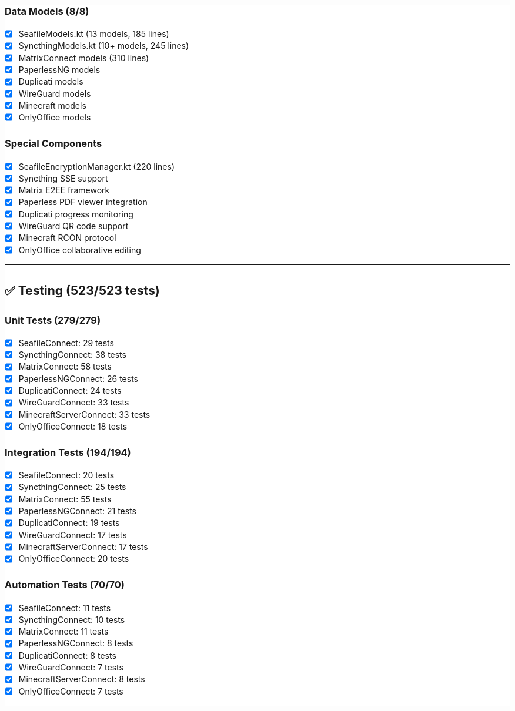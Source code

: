 ### Data Models (8/8)
- [x] SeafileModels.kt (13 models, 185 lines)
- [x] SyncthingModels.kt (10+ models, 245 lines)
- [x] MatrixConnect models (310 lines)
- [x] PaperlessNG models
- [x] Duplicati models
- [x] WireGuard models
- [x] Minecraft models
- [x] OnlyOffice models

### Special Components
- [x] SeafileEncryptionManager.kt (220 lines)
- [x] Syncthing SSE support
- [x] Matrix E2EE framework
- [x] Paperless PDF viewer integration
- [x] Duplicati progress monitoring
- [x] WireGuard QR code support
- [x] Minecraft RCON protocol
- [x] OnlyOffice collaborative editing

---

## ✅ Testing (523/523 tests)

### Unit Tests (279/279)
- [x] SeafileConnect: 29 tests
- [x] SyncthingConnect: 38 tests
- [x] MatrixConnect: 58 tests
- [x] PaperlessNGConnect: 26 tests
- [x] DuplicatiConnect: 24 tests
- [x] WireGuardConnect: 33 tests
- [x] MinecraftServerConnect: 33 tests
- [x] OnlyOfficeConnect: 18 tests

### Integration Tests (194/194)
- [x] SeafileConnect: 20 tests
- [x] SyncthingConnect: 25 tests
- [x] MatrixConnect: 55 tests
- [x] PaperlessNGConnect: 21 tests
- [x] DuplicatiConnect: 19 tests
- [x] WireGuardConnect: 17 tests
- [x] MinecraftServerConnect: 17 tests
- [x] OnlyOfficeConnect: 20 tests

### Automation Tests (70/70)
- [x] SeafileConnect: 11 tests
- [x] SyncthingConnect: 10 tests
- [x] MatrixConnect: 11 tests
- [x] PaperlessNGConnect: 8 tests
- [x] DuplicatiConnect: 8 tests
- [x] WireGuardConnect: 7 tests
- [x] MinecraftServerConnect: 8 tests
- [x] OnlyOfficeConnect: 7 tests

---